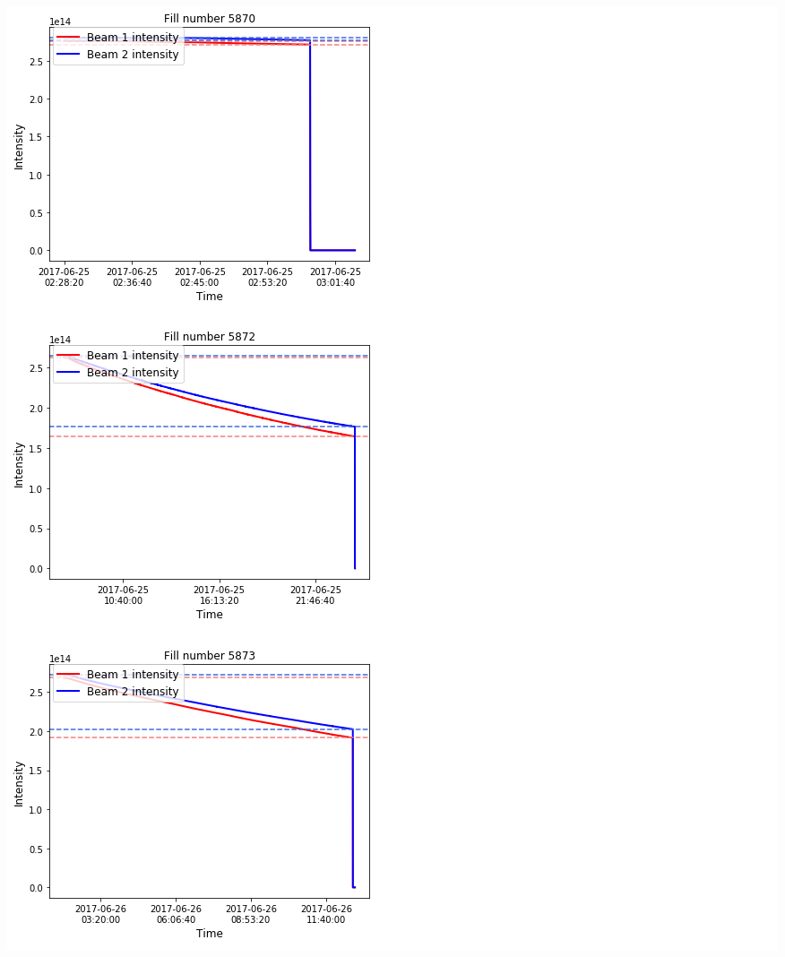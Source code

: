 

![png](./figures/output_9_37.png)



![png](./figures/output_9_38.png)



![png](./figures/output_9_39.png)
